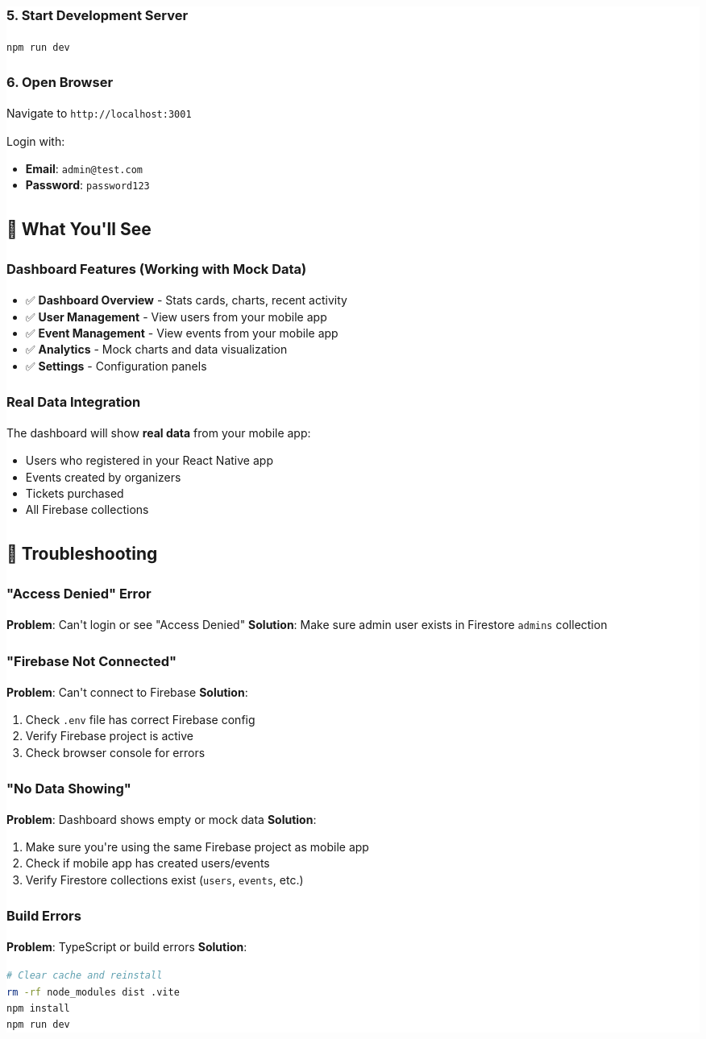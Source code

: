 ### 5. Start Development Server
```bash
npm run dev
```

### 6. Open Browser
Navigate to `http://localhost:3001`

Login with:
- **Email**: `admin@test.com`
- **Password**: `password123`

## 🎯 What You'll See

### Dashboard Features (Working with Mock Data)
- ✅ **Dashboard Overview** - Stats cards, charts, recent activity
- ✅ **User Management** - View users from your mobile app
- ✅ **Event Management** - View events from your mobile app  
- ✅ **Analytics** - Mock charts and data visualization
- ✅ **Settings** - Configuration panels

### Real Data Integration
The dashboard will show **real data** from your mobile app:
- Users who registered in your React Native app
- Events created by organizers
- Tickets purchased
- All Firebase collections

## 🔧 Troubleshooting

### "Access Denied" Error
**Problem**: Can't login or see "Access Denied"
**Solution**: Make sure admin user exists in Firestore `admins` collection

### "Firebase Not Connected"  
**Problem**: Can't connect to Firebase
**Solution**: 
1. Check `.env` file has correct Firebase config
2. Verify Firebase project is active
3. Check browser console for errors

### "No Data Showing"
**Problem**: Dashboard shows empty or mock data
**Solution**:
1. Make sure you're using the same Firebase project as mobile app
2. Check if mobile app has created users/events
3. Verify Firestore collections exist (`users`, `events`, etc.)

### Build Errors
**Problem**: TypeScript or build errors
**Solution**:
```bash
# Clear cache and reinstall
rm -rf node_modules dist .vite
npm install
npm run dev
```
